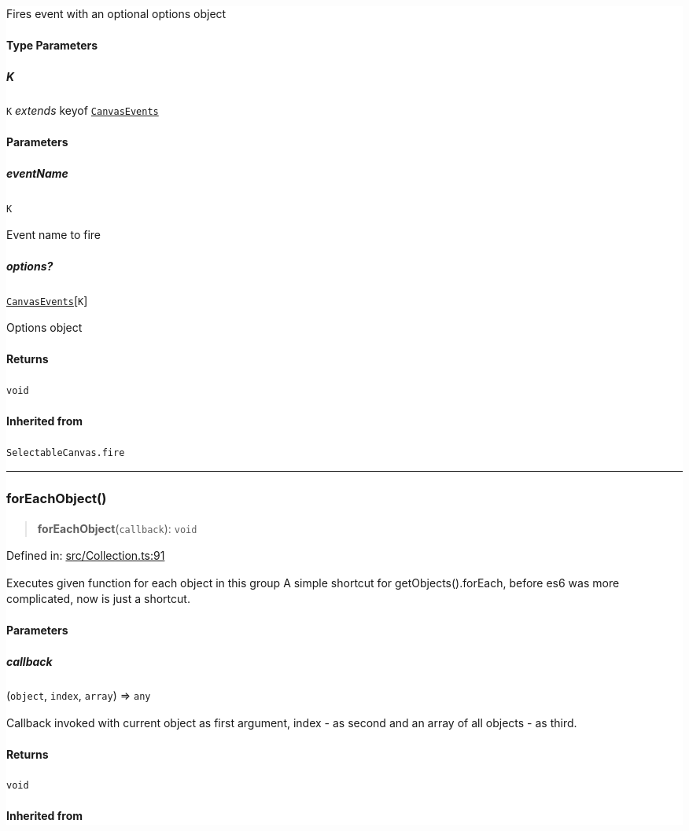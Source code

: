 Fires event with an optional options object

#### Type Parameters

##### K

`K` *extends* keyof [`CanvasEvents`](/api/interfaces/canvasevents/)

#### Parameters

##### eventName

`K`

Event name to fire

##### options?

[`CanvasEvents`](/api/interfaces/canvasevents/)\[`K`\]

Options object

#### Returns

`void`

#### Inherited from

`SelectableCanvas.fire`

***

### forEachObject()

> **forEachObject**(`callback`): `void`

Defined in: [src/Collection.ts:91](https://github.com/fabricjs/fabric.js/blob/e114448a1bce9b68a3e1bba337bc0c83a35c1aa5/src/Collection.ts#L91)

Executes given function for each object in this group
A simple shortcut for getObjects().forEach, before es6 was more complicated,
now is just a shortcut.

#### Parameters

##### callback

(`object`, `index`, `array`) => `any`

Callback invoked with current object as first argument,
                  index - as second and an array of all objects - as third.

#### Returns

`void`

#### Inherited from
